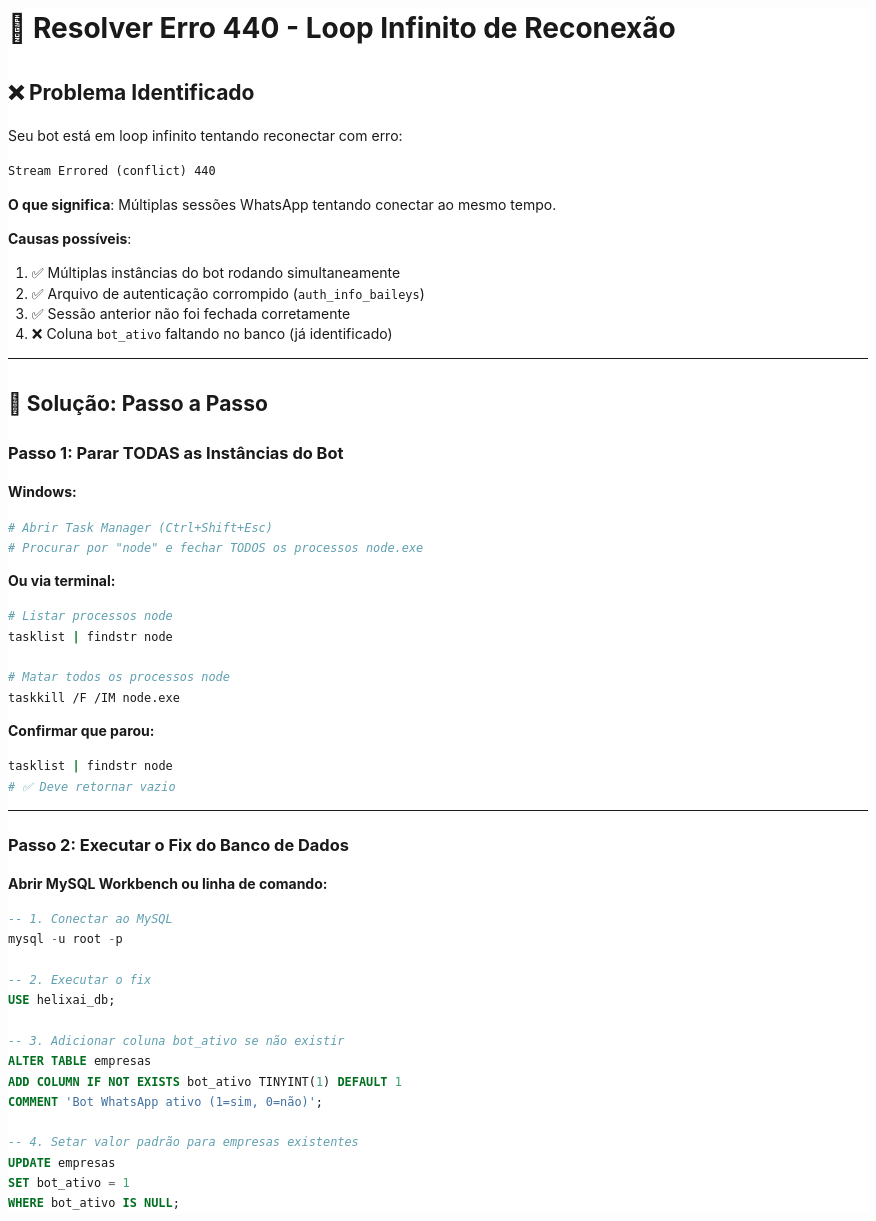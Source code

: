 # 🚨 Resolver Erro 440 - Loop Infinito de Reconexão

## ❌ Problema Identificado

Seu bot está em loop infinito tentando reconectar com erro:
```
Stream Errored (conflict) 440
```

**O que significa**: Múltiplas sessões WhatsApp tentando conectar ao mesmo tempo.

**Causas possíveis**:
1. ✅ Múltiplas instâncias do bot rodando simultaneamente
2. ✅ Arquivo de autenticação corrompido (`auth_info_baileys`)
3. ✅ Sessão anterior não foi fechada corretamente
4. ❌ Coluna `bot_ativo` faltando no banco (já identificado)

---

## 🔧 Solução: Passo a Passo

### Passo 1: Parar TODAS as Instâncias do Bot

**Windows:**
```bash
# Abrir Task Manager (Ctrl+Shift+Esc)
# Procurar por "node" e fechar TODOS os processos node.exe
```

**Ou via terminal:**
```bash
# Listar processos node
tasklist | findstr node

# Matar todos os processos node
taskkill /F /IM node.exe
```

**Confirmar que parou:**
```bash
tasklist | findstr node
# ✅ Deve retornar vazio
```

---

### Passo 2: Executar o Fix do Banco de Dados

**Abrir MySQL Workbench ou linha de comando:**

```sql
-- 1. Conectar ao MySQL
mysql -u root -p

-- 2. Executar o fix
USE helixai_db;

-- 3. Adicionar coluna bot_ativo se não existir
ALTER TABLE empresas
ADD COLUMN IF NOT EXISTS bot_ativo TINYINT(1) DEFAULT 1
COMMENT 'Bot WhatsApp ativo (1=sim, 0=não)';

-- 4. Setar valor padrão para empresas existentes
UPDATE empresas
SET bot_ativo = 1
WHERE bot_ativo IS NULL;
```